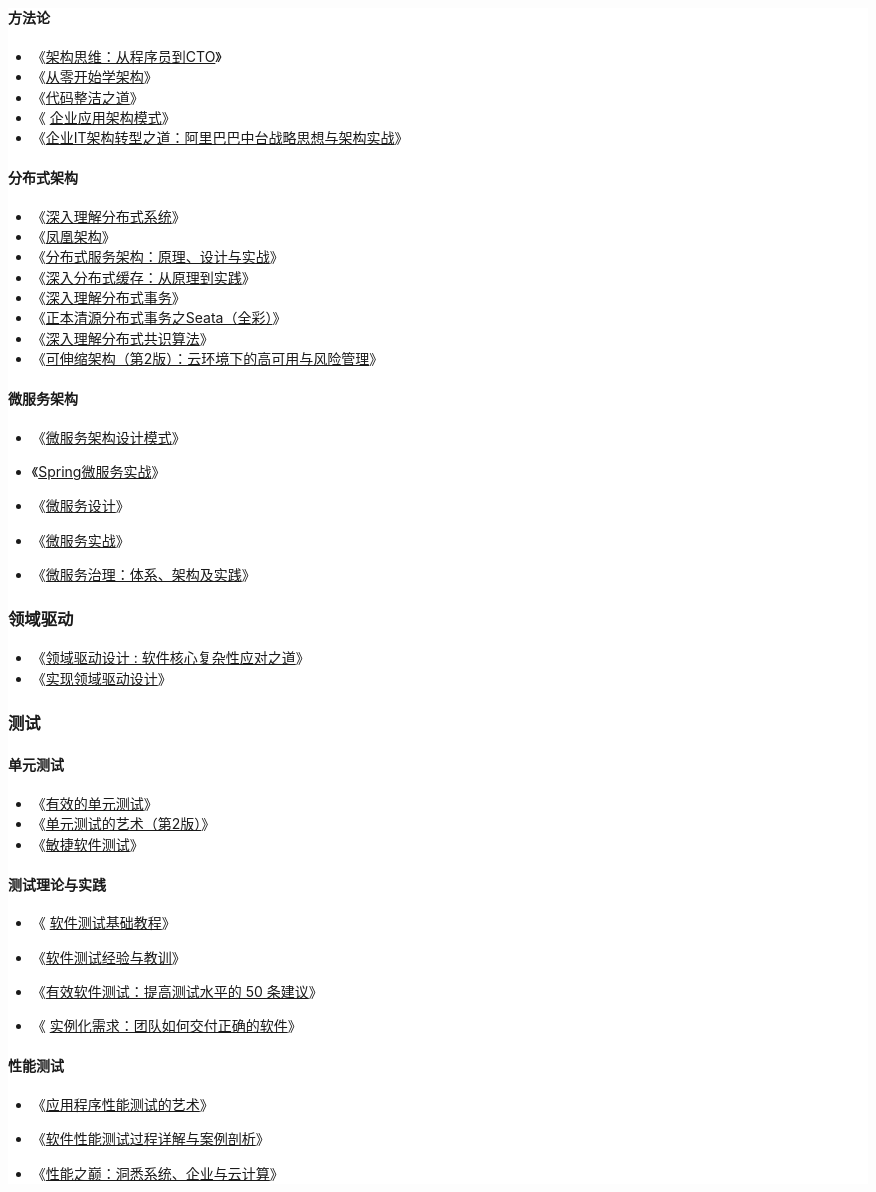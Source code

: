 #### 方法论

- 《[架构思维：从程序员到CTO](https://book.douban.com/subject/36804982/)》
- 《[从零开始学架构](https://book.douban.com/subject/30335935/)》
- 《[代码整洁之道](https://book.douban.com/subject/34986245/)》
- 《 [企业应用架构模式](https://book.douban.com/subject/4826290/)》
- 《[企业IT架构转型之道：阿里巴巴中台战略思想与架构实战](https://book.douban.com/subject/27039508/)》

#### 分布式架构

- 《[深入理解分布式系统](https://book.douban.com/subject/35794814/)》
- 《[凤凰架构](https://book.douban.com/subject/35492898/)》
- 《[分布式服务架构：原理、设计与实战](https://book.douban.com/subject/27091029/)》
- 《[深入分布式缓存：从原理到实践](https://book.douban.com/subject/27602483/)》
- 《[深入理解分布式事务](https://book.douban.com/subject/35626925/)》
- 《[正本清源分布式事务之Seata（全彩）](https://book.douban.com/subject/35637709/)》
- 《[深入理解分布式共识算法](https://book.douban.com/subject/36335459/)》
- 《[可伸缩架构（第2版）：云环境下的高可用与风险管理](https://book.douban.com/subject/35178755/)》

#### 微服务架构

- 《[微服务架构设计模式](https://book.douban.com/subject/33425123/)》

- 《[Spring微服务实战](https://book.douban.com/subject/30233791/)》
- 《[微服务设计](https://book.douban.com/subject/26772677/)》
- 《[微服务实战](https://book.douban.com/subject/35055826/)》
- 《[微服务治理：体系、架构及实践](https://book.douban.com/subject/35092430/)》

### 领域驱动

- 《[领域驱动设计 : 软件核心复杂性应对之道](https://book.douban.com/subject/5344973/)》
- 《[实现领域驱动设计](https://book.douban.com/subject/25844633/)》

### 测试

#### 单元测试

- 《[有效的单元测试](https://book.douban.com/subject/26364867/)》
- 《[单元测试的艺术（第2版）](https://book.douban.com/subject/25934516/)》
- 《[敏捷软件测试](https://book.douban.com/subject/5338399/)》

#### 测试理论与实践

- 《 [软件测试基础教程](https://book.douban.com/subject/3612082/)》

- 《[软件测试经验与教训](https://book.douban.com/subject/1139061/)》
- 《[有效软件测试：提高测试水平的 50 条建议](https://book.douban.com/subject/1146227/)》
- 《 [实例化需求：团队如何交付正确的软件](https://book.douban.com/subject/11611022/)》

#### 性能测试

- 《[应用程序性能测试的艺术](https://book.douban.com/subject/4156318/)》

- 《[软件性能测试过程详解与案例剖析](https://book.douban.com/subject/1912900/)》
- 《[性能之巅：洞悉系统、企业与云计算](https://book.douban.com/subject/26586598/)》
